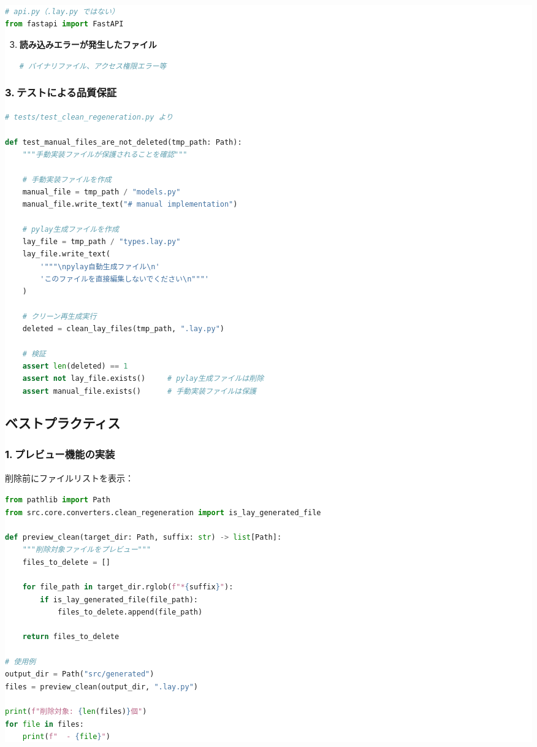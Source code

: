    ```python
   # api.py（.lay.py ではない）
   from fastapi import FastAPI
   ```

3. **読み込みエラーが発生したファイル**

   ```python
   # バイナリファイル、アクセス権限エラー等
   ```

### 3. テストによる品質保証

```python
# tests/test_clean_regeneration.py より

def test_manual_files_are_not_deleted(tmp_path: Path):
    """手動実装ファイルが保護されることを確認"""

    # 手動実装ファイルを作成
    manual_file = tmp_path / "models.py"
    manual_file.write_text("# manual implementation")

    # pylay生成ファイルを作成
    lay_file = tmp_path / "types.lay.py"
    lay_file.write_text(
        '"""\npylay自動生成ファイル\n'
        'このファイルを直接編集しないでください\n"""'
    )

    # クリーン再生成実行
    deleted = clean_lay_files(tmp_path, ".lay.py")

    # 検証
    assert len(deleted) == 1
    assert not lay_file.exists()     # pylay生成ファイルは削除
    assert manual_file.exists()      # 手動実装ファイルは保護
```

## ベストプラクティス

### 1. プレビュー機能の実装

削除前にファイルリストを表示：

```python
from pathlib import Path
from src.core.converters.clean_regeneration import is_lay_generated_file

def preview_clean(target_dir: Path, suffix: str) -> list[Path]:
    """削除対象ファイルをプレビュー"""
    files_to_delete = []

    for file_path in target_dir.rglob(f"*{suffix}"):
        if is_lay_generated_file(file_path):
            files_to_delete.append(file_path)

    return files_to_delete

# 使用例
output_dir = Path("src/generated")
files = preview_clean(output_dir, ".lay.py")

print(f"削除対象: {len(files)}個")
for file in files:
    print(f"  - {file}")
```